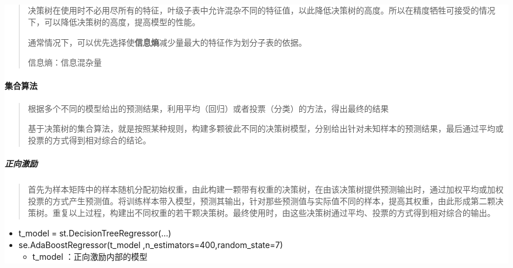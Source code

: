 > 决策树在使用时不必用尽所有的特征，叶级子表中允许混杂不同的特征值，以此降低决策树的高度。所以在精度牺牲可接受的情况下，可以降低决策树的高度，提高模型的性能。
>
> 通常情况下，可以优先选择使**信息熵**减少量最大的特征作为划分子表的依据。
>
> 信息熵：信息混杂量

#### 集合算法

> 根据多个不同的模型给出的预测结果，利用平均（回归）或者投票（分类）的方法，得出最终的结果
>
> 基于决策树的集合算法，就是按照某种规则，构建多颗彼此不同的决策树模型，分别给出针对未知样本的预测结果，最后通过平均或投票的方式得到相对综合的结论。

##### 正向激励

> 首先为样本矩阵中的样本随机分配初始权重，由此构建一颗带有权重的决策树，在由该决策树提供预测输出时，通过加权平均或加权投票的方式产生预测值。将训练样本带入模型，预测其输出，针对那些预测值与实际值不同的样本，提高其权重，由此形成第二颗决策树。重复以上过程，构建出不同权重的若干颗决策树。最终使用时，由这些决策树通过平均、投票的方式得到相对综合的输出。

+ t_model = st.DecisionTreeRegressor(...)
+ se.AdaBoostRegressor(t_model ,n_estimators=400,random_state=7)
  + t_model ：正向激励内部的模型
